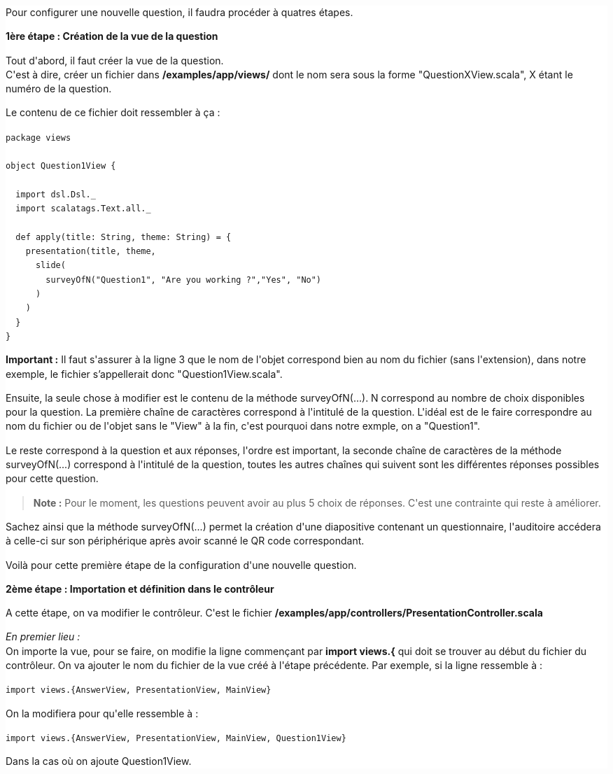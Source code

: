 Pour configurer une nouvelle question, il faudra procéder à quatres étapes.

**1ère étape : Création de la vue de la question**

Tout d'abord, il faut créer la vue de la question.  
C'est à dire, créer un fichier dans **/examples/app/views/** dont le nom sera sous la forme "QuestionXView.scala", X étant le numéro de la question.

Le contenu de ce fichier doit ressembler à ça : 
```
package views

object Question1View {

  import dsl.Dsl._
  import scalatags.Text.all._

  def apply(title: String, theme: String) = {
    presentation(title, theme,
      slide(
        surveyOfN("Question1", "Are you working ?","Yes", "No")
      )
    )
  }
}
```
**Important :**
Il faut s'assurer à la ligne 3 que le nom de l'objet correspond bien au nom du fichier (sans l'extension), dans notre exemple, le fichier s’appellerait donc "Question1View.scala".

Ensuite, la seule chose à modifier est le contenu de la méthode surveyOfN(...). N correspond au nombre de choix disponibles pour la question. 
La première chaîne de caractères correspond à l'intitulé de la question. L'idéal est de le faire correspondre au nom du fichier ou de l'objet sans le "View" à la fin, c'est pourquoi dans notre exmple, on a "Question1". 

Le reste correspond à la question et aux réponses, l'ordre est important, la seconde chaîne de caractères de la méthode surveyOfN(...) correspond à l'intitulé de la question, toutes les autres chaînes qui suivent sont les différentes réponses possibles pour cette question.

> **Note :** Pour le moment, les questions peuvent avoir au plus 5 choix de réponses. C'est une contrainte qui reste à améliorer.

Sachez ainsi que la méthode surveyOfN(...) permet la création d'une diapositive contenant un questionnaire, l'auditoire accédera à celle-ci sur son périphérique après avoir scanné le QR code correspondant.

Voilà pour cette première étape de la configuration d'une nouvelle question.

**2ème étape : Importation et définition dans le contrôleur**

A cette étape, on va modifier le contrôleur. C'est le fichier **/examples/app/controllers/PresentationController.scala**  

*En premier lieu :*  
On importe la vue, pour se faire, on modifie la ligne commençant par **import views.{** qui doit se trouver au début du fichier du contrôleur. 
On va ajouter le nom du fichier de la vue créé à l'étape précédente. Par exemple, si la ligne ressemble à :
```
import views.{AnswerView, PresentationView, MainView}
```
On la modifiera pour qu'elle ressemble à :
```
import views.{AnswerView, PresentationView, MainView, Question1View}
```
Dans la cas où on ajoute Question1View.
